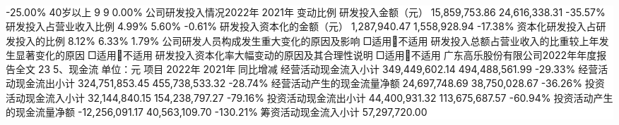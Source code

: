 -25.00%
40岁以上
9
9
0.00%
公司研发投入情况2022年
2021年
变动比例
研发投入金额（元）
15,859,753.86
24,616,338.31
-35.57%
研发投入占营业收入比例
4.99%
5.60%
-0.61%
研发投入资本化的金额（元）
1,287,940.47
1,558,928.94
-17.38%
资本化研发投入占研发投入的比例
8.12%
6.33%
1.79%
公司研发人员构成发生重大变化的原因及影响
□适用不适用
研发投入总额占营业收入的比重较上年发生显著变化的原因
□适用不适用
研发投入资本化率大幅变动的原因及其合理性说明
□适用不适用
广东高乐股份有限公司2022年年度报告全文
23
5、现金流
单位：元
项目
2022年
2021年
同比增减
经营活动现金流入小计
349,449,602.14
494,488,561.99
-29.33%
经营活动现金流出小计
324,751,853.45
455,738,533.32
-28.74%
经营活动产生的现金流量净额
24,697,748.69
38,750,028.67
-36.26%
投资活动现金流入小计
32,144,840.15
154,238,797.27
-79.16%
投资活动现金流出小计
44,400,931.32
113,675,687.57
-60.94%
投资活动产生的现金流量净额
-12,256,091.17
40,563,109.70
-130.21%
筹资活动现金流入小计
57,297,720.00